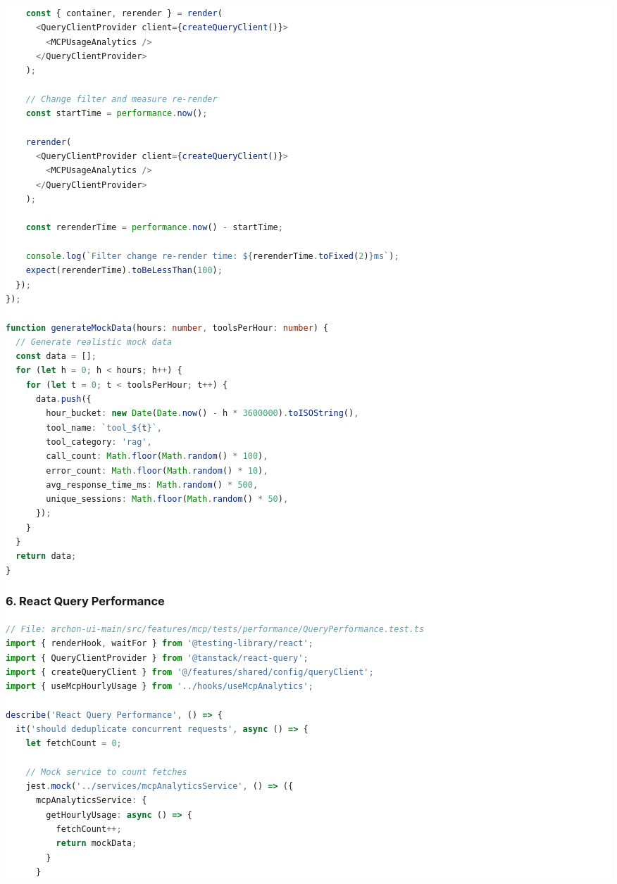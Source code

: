```typescript
    const { container, rerender } = render(
      <QueryClientProvider client={createQueryClient()}>
        <MCPUsageAnalytics />
      </QueryClientProvider>
    );

    // Change filter and measure re-render
    const startTime = performance.now();

    rerender(
      <QueryClientProvider client={createQueryClient()}>
        <MCPUsageAnalytics />
      </QueryClientProvider>
    );

    const rerenderTime = performance.now() - startTime;

    console.log(`Filter change re-render time: ${rerenderTime.toFixed(2)}ms`);
    expect(rerenderTime).toBeLessThan(100);
  });
});

function generateMockData(hours: number, toolsPerHour: number) {
  // Generate realistic mock data
  const data = [];
  for (let h = 0; h < hours; h++) {
    for (let t = 0; t < toolsPerHour; t++) {
      data.push({
        hour_bucket: new Date(Date.now() - h * 3600000).toISOString(),
        tool_name: `tool_${t}`,
        tool_category: 'rag',
        call_count: Math.floor(Math.random() * 100),
        error_count: Math.floor(Math.random() * 10),
        avg_response_time_ms: Math.random() * 500,
        unique_sessions: Math.floor(Math.random() * 50),
      });
    }
  }
  return data;
}
```

### 6. React Query Performance

```typescript
// File: archon-ui-main/src/features/mcp/tests/performance/QueryPerformance.test.ts
import { renderHook, waitFor } from '@testing-library/react';
import { QueryClientProvider } from '@tanstack/react-query';
import { createQueryClient } from '@/features/shared/config/queryClient';
import { useMcpHourlyUsage } from '../hooks/useMcpAnalytics';

describe('React Query Performance', () => {
  it('should deduplicate concurrent requests', async () => {
    let fetchCount = 0;

    // Mock service to count fetches
    jest.mock('../services/mcpAnalyticsService', () => ({
      mcpAnalyticsService: {
        getHourlyUsage: async () => {
          fetchCount++;
          return mockData;
        }
      }
```